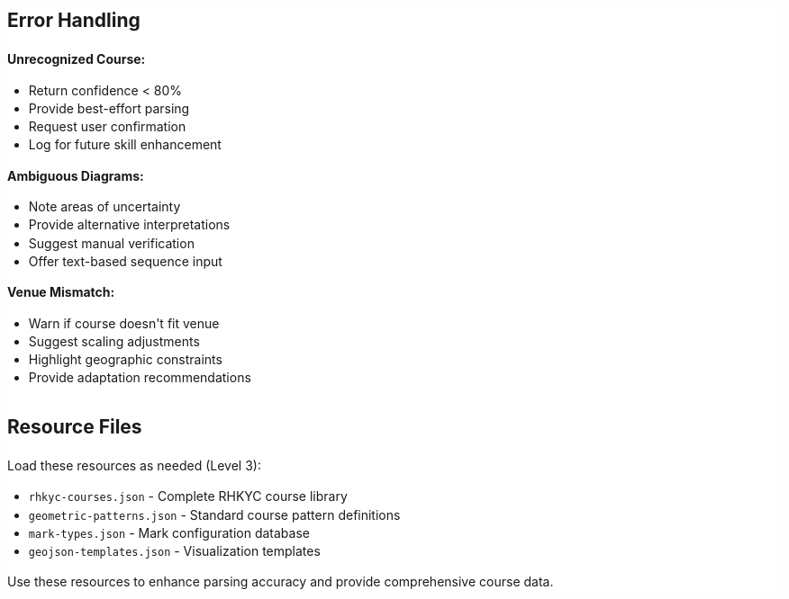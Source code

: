 ## Error Handling

**Unrecognized Course:**
- Return confidence < 80%
- Provide best-effort parsing
- Request user confirmation
- Log for future skill enhancement

**Ambiguous Diagrams:**
- Note areas of uncertainty
- Provide alternative interpretations
- Suggest manual verification
- Offer text-based sequence input

**Venue Mismatch:**
- Warn if course doesn't fit venue
- Suggest scaling adjustments
- Highlight geographic constraints
- Provide adaptation recommendations

## Resource Files

Load these resources as needed (Level 3):
- `rhkyc-courses.json` - Complete RHKYC course library
- `geometric-patterns.json` - Standard course pattern definitions
- `mark-types.json` - Mark configuration database
- `geojson-templates.json` - Visualization templates

Use these resources to enhance parsing accuracy and provide comprehensive course data.
